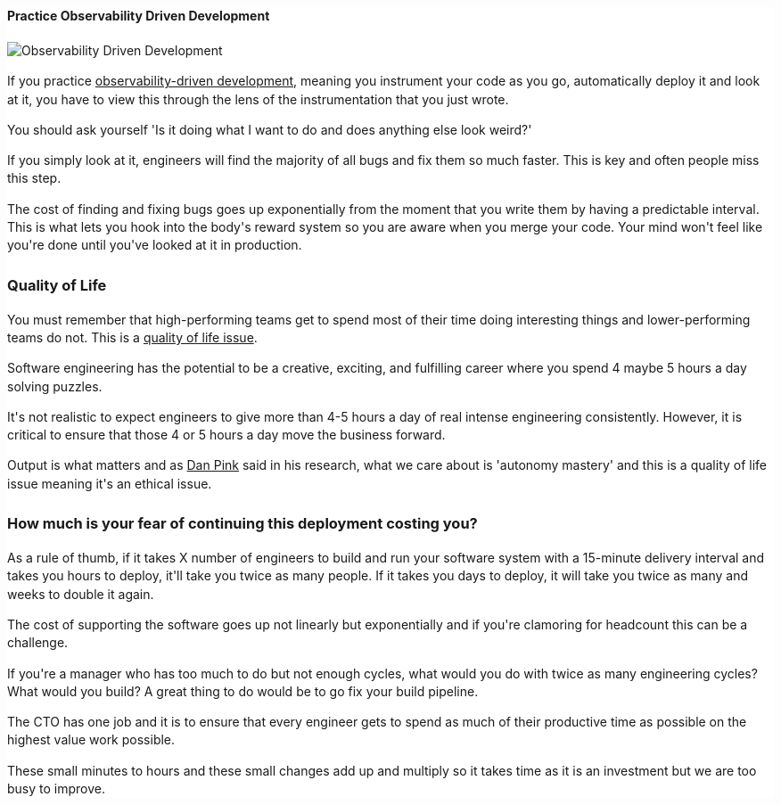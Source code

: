 #### Practice Observability Driven Development

![Observability Driven Development](/images/uploads/mapbox-isydi8padlm-unsplash.jpg "Observability Driven Development")

If you practice [observability-driven development](https://info.honeycomb.io/observability-engineering-oreilly-book-2022), meaning you instrument your code as you go, automatically deploy it and look at it, you have to view this through the lens of the instrumentation that you just wrote.

You should ask yourself 'Is it doing what I want to do and does anything else look weird?'

If you simply look at it, engineers will find the majority of all bugs and fix them so much faster. This is key and often people miss this step.

The cost of finding and fixing bugs goes up exponentially from the moment that you write them by having a predictable interval. This is what lets you hook into the body's reward system so you are aware when you merge your code. Your mind won't feel like you're done until you've looked at it in production.

### Quality of Life

You must remember that high-performing teams get to spend most of their time doing interesting things and lower-performing teams do not. This is a [quality of life issue](https://blog.gympass.com/en/how-does-employee-quality-of-life-affect-productivity/).

Software engineering has the potential to be a creative, exciting, and fulfilling career where you spend 4 maybe 5 hours a day solving puzzles.

It's not realistic to expect engineers to give more than 4-5 hours a day of real intense engineering consistently. However, it is critical to ensure that those 4 or 5 hours a day move the business forward.

Output is what matters and as [Dan Pink](https://www.danpink.com/2010/01/2questionsvideo/) said in his research, what we care about is 'autonomy mastery' and this is a quality of life issue meaning it's an ethical issue.

### How much is your fear of continuing this deployment costing you?

As a rule of thumb, if it takes X number of engineers to build and run your software system with a 15-minute delivery interval and takes you hours to deploy, it'll take you twice as many people. If it takes you days to deploy, it will take you twice as many and weeks to double it again.

The cost of supporting the software goes up not linearly but exponentially and if you're clamoring for headcount this can be a challenge.

If you're a manager who has too much to do but not enough cycles, what would you do with twice as many engineering cycles? What would you build? A great thing to do would be to go fix your build pipeline.

The CTO has one job and it is to ensure that every engineer gets to spend as much of their productive time as possible on the highest value work possible.

These small minutes to hours and these small changes add up and multiply so it takes time as it is an investment but we are too busy to improve.